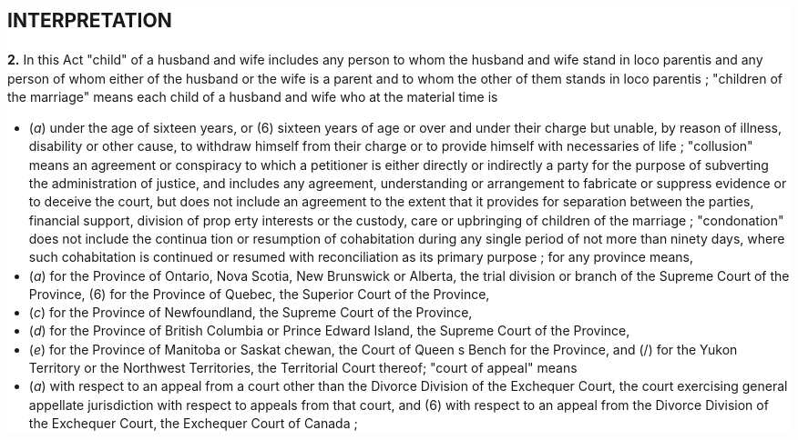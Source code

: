 
## INTERPRETATION

**2.** In this Act
"child" of a husband and wife includes any
person to whom the husband and wife stand
in loco parentis and any person of whom
either of the husband or the wife is a parent
and to whom the other of them stands in
loco parentis ;
"children of the marriage" means each child
of a husband and wife who at the material
time is
  * (_a_) under the age of sixteen years, or
(6) sixteen years of age or over and under
their charge but unable, by reason of illness,
disability or other cause, to withdraw
himself from their charge or to provide
himself with necessaries of life ;
"collusion" means an agreement or conspiracy
to which a petitioner is either directly or
indirectly a party for the purpose of
subverting the administration of justice,
and includes any agreement, understanding
or arrangement to fabricate or suppress
evidence or to deceive the court, but does
not include an agreement to the extent that
it provides for separation between the
parties, financial support, division of prop
erty interests or the custody, care or
upbringing of children of the marriage ;
"condonation" does not include the continua
tion or resumption of cohabitation during
any single period of not more than ninety
days, where such cohabitation is continued
or resumed with reconciliation as its primary
purpose ;
for any province means,
  * (_a_) for the Province of Ontario, Nova
Scotia, New Brunswick or Alberta, the trial
division or branch of the Supreme Court of
the Province,
(6) for the Province of Quebec, the Superior
Court of the Province,
  * (_c_) for the Province of Newfoundland, the
Supreme Court of the Province,
  * (_d_) for the Province of British Columbia or
Prince Edward Island, the Supreme Court
of the Province,
  * (_e_) for the Province of Manitoba or Saskat
chewan, the Court of Queen s Bench for the
Province, and
(/) for the Yukon Territory or the Northwest
Territories, the Territorial Court thereof;
"court of appeal" means
  * (_a_) with respect to an appeal from a court
other than the Divorce Division of the
Exchequer Court, the court exercising
general appellate jurisdiction with respect
to appeals from that court, and
(6) with respect to an appeal from the
Divorce Division of the Exchequer Court,
the Exchequer Court of Canada ;